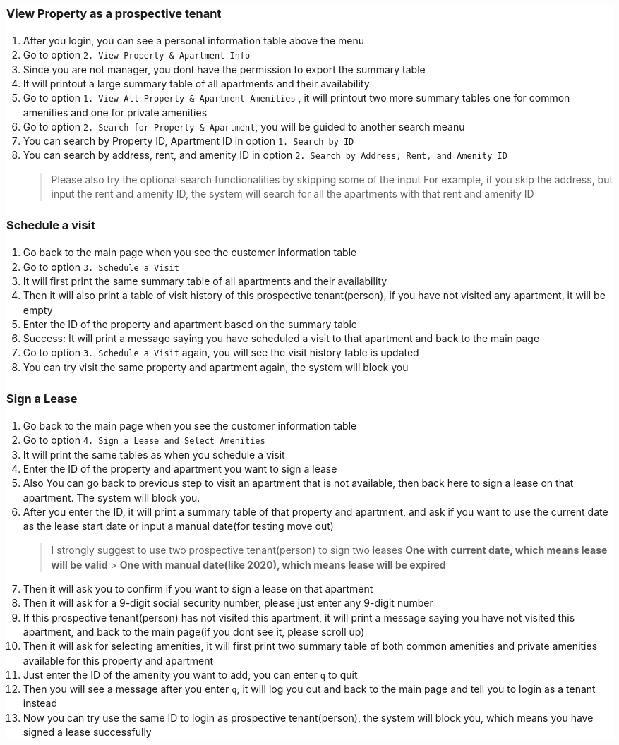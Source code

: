 ### View Property as a prospective tenant

1. After you login, you can see a personal information table above the menu
2. Go to option `2. View Property & Apartment Info`
3. Since you are not manager, you dont have the permission to export the summary table
4. It will printout a large summary table of all apartments and their availability
5. Go to option `1. View All Property & Apartment Amenities` , it will printout two more summary tables one for common amenities and one for private amenities
6. Go to option `2. Search for Property & Apartment`, you will be guided to another search meanu
7. You can search by Property ID, Apartment ID in option `1. Search by ID`
8. You can search by address, rent, and amenity ID in option `2. Search by Address, Rent, and Amenity ID`
   > Please also try the optional search functionalities by skipping some of the input
   > For example, if you skip the address, but input the rent and amenity ID, the system will search for all the apartments with that rent and amenity ID

### Schedule a visit

1. Go back to the main page when you see the customer information table
2. Go to option `3. Schedule a Visit`
3. It will first print the same summary table of all apartments and their availability
4. Then it will also print a table of visit history of this prospective tenant(person), if you have not visited any apartment, it will be empty
5. Enter the ID of the property and apartment based on the summary table
6. Success: It will print a message saying you have scheduled a visit to that apartment and back to the main page
7. Go to option `3. Schedule a Visit` again, you will see the visit history table is updated
8. You can try visit the same property and apartment again, the system will block you

### Sign a Lease

1. Go back to the main page when you see the customer information table
2. Go to option `4. Sign a Lease and Select Amenities`
3. It will print the same tables as when you schedule a visit
4. Enter the ID of the property and apartment you want to sign a lease
5. Also You can go back to previous step to visit an apartment that is not available, then back here to sign a lease on that apartment. The system will block you.
6. After you enter the ID, it will print a summary table of that property and apartment, and ask if you want to use the current date as the lease start date or input a manual date(for testing move out)
   > I strongly suggest to use two prospective tenant(person) to sign two leases
   > **One with current date, which means lease will be valid** > **One with manual date(like 2020), which means lease will be expired**
7. Then it will ask you to confirm if you want to sign a lease on that apartment
8. Then it will ask for a 9-digit social security number, please just enter any 9-digit number
9. If this prospective tenant(person) has not visited this apartment, it will print a message saying you have not visited this apartment, and back to the main page(if you dont see it, please scroll up)
10. Then it will ask for selecting amenities, it will first print two summary table of both common amenities and private amenities available for this property and apartment
11. Just enter the ID of the amenity you want to add, you can enter `q` to quit
12. Then you will see a message after you enter `q`, it will log you out and back to the main page and tell you to login as a tenant instead
13. Now you can try use the same ID to login as prospective tenant(person), the system will block you, which means you have signed a lease successfully

